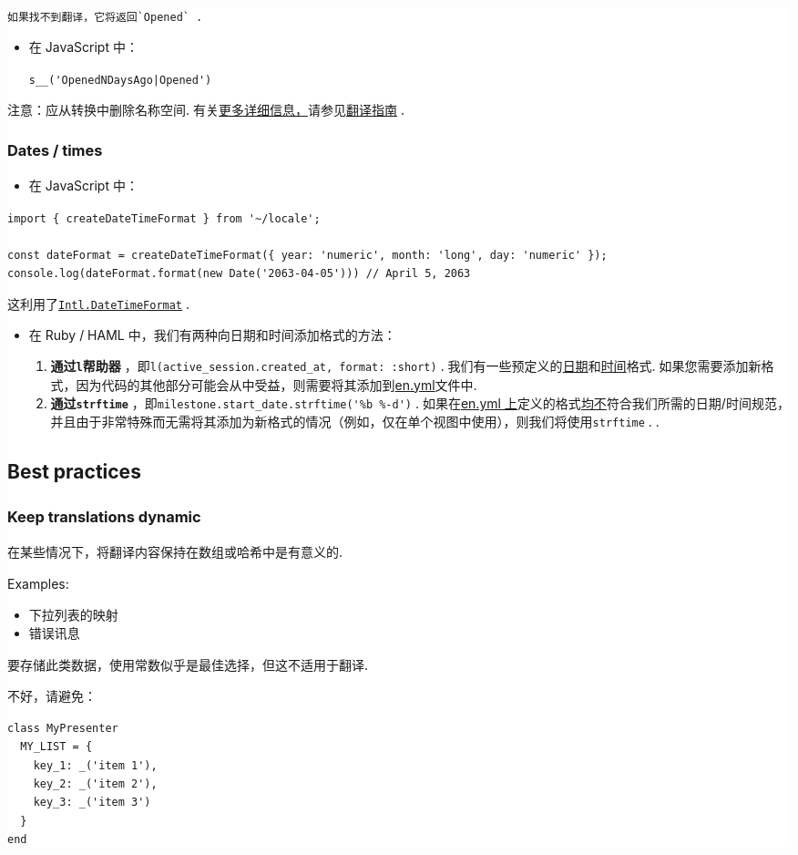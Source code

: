     如果找不到翻译，它将返回`Opened` .

*   在 JavaScript 中：

    ```
    s__('OpenedNDaysAgo|Opened') 
    ```

注意：应从转换中删除名称空间. 有关[更多详细信息，](translation.html#namespaced-strings)请参见[翻译指南](translation.html#namespaced-strings) .

### Dates / times[](#dates--times "Permalink")

*   在 JavaScript 中：

```
import { createDateTimeFormat } from '~/locale';

const dateFormat = createDateTimeFormat({ year: 'numeric', month: 'long', day: 'numeric' });
console.log(dateFormat.format(new Date('2063-04-05'))) // April 5, 2063 
```

这利用了[`Intl.DateTimeFormat`](https://s0developer0mozilla0org.icopy.site/en-US/docs/Web/JavaScript/Reference/Global_Objects/Intl/DateTimeFormat) .

*   在 Ruby / HAML 中，我们有两种向日期和时间添加格式的方法：

    1.  **通过`l`帮助器** ，即`l(active_session.created_at, format: :short)` . 我们有一些预定义的[日期](https://gitlab.com/gitlab-org/gitlab/blob/4ab54c2233e91f60a80e5b6fa2181e6899fdcc3e/config/locales/en.yml#L54)和[时间](https://gitlab.com/gitlab-org/gitlab/blob/4ab54c2233e91f60a80e5b6fa2181e6899fdcc3e/config/locales/en.yml#L262)格式. 如果您需要添加新格式，因为代码的其他部分可能会从中受益，则需要将其添加到[en.yml](https://gitlab.com/gitlab-org/gitlab/blob/master/config/locales/en.yml)文件中.
    2.  **通过`strftime`** ，即`milestone.start_date.strftime('%b %-d')` . 如果在[en.yml 上](https://gitlab.com/gitlab-org/gitlab/blob/master/config/locales/en.yml)定义的格式[均不](https://gitlab.com/gitlab-org/gitlab/blob/master/config/locales/en.yml)符合我们所需的日期/时间规范，并且由于非常特殊而无需将其添加为新格式的情况（例如，仅在单个视图中使用），则我们将使用`strftime` . .

## Best practices[](#best-practices "Permalink")

### Keep translations dynamic[](#keep-translations-dynamic "Permalink")

在某些情况下，将翻译内容保持在数组或哈希中是有意义的.

Examples:

*   下拉列表的映射
*   错误讯息

要存储此类数据，使用常数似乎是最佳选择，但这不适用于翻译.

不好，请避免：

```
class MyPresenter
  MY_LIST = {
    key_1: _('item 1'),
    key_2: _('item 2'),
    key_3: _('item 3')
  }
end 
```
